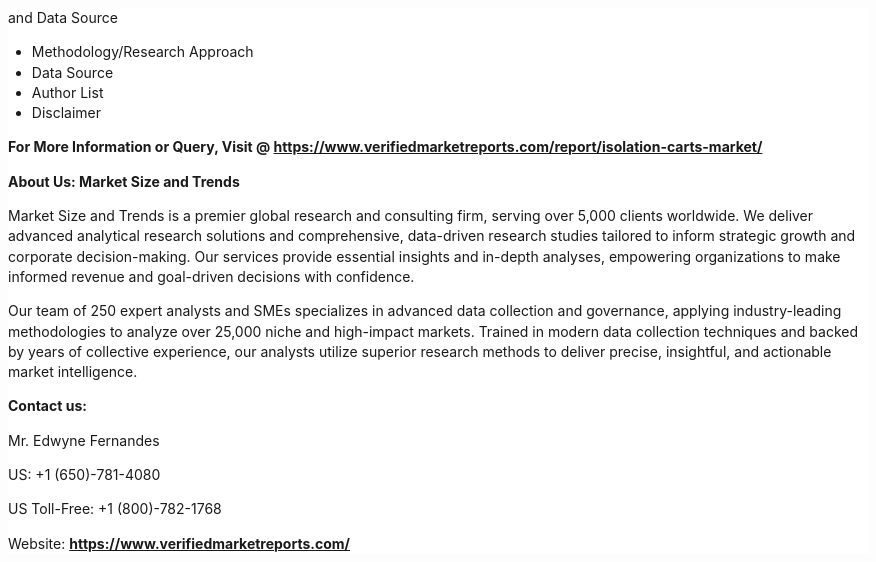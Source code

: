 and Data Source</strong></p><ul><li>Methodology/Research Approach</li><li>Data Source</li><li>Author List</li><li>Disclaimer</li></ul></p><p><strong>For More Information or Query, Visit @ <a href="https://www.verifiedmarketreports.com/report/isolation-carts-market/">https://www.verifiedmarketreports.com/report/isolation-carts-market/</a></strong></p><p><strong>About Us: Market Size and Trends</strong></p><p>Market Size and Trends is a premier global research and consulting firm, serving over 5,000 clients worldwide. We deliver advanced analytical research solutions and comprehensive, data-driven research studies tailored to inform strategic growth and corporate decision-making. Our services provide essential insights and in-depth analyses, empowering organizations to make informed revenue and goal-driven decisions with confidence.</p><p>Our team of 250 expert analysts and SMEs specializes in advanced data collection and governance, applying industry-leading methodologies to analyze over 25,000 niche and high-impact markets. Trained in modern data collection techniques and backed by years of collective experience, our analysts utilize superior research methods to deliver precise, insightful, and actionable market intelligence.</p><p><strong>Contact us:</strong></p><p>Mr. Edwyne Fernandes</p><p>US: +1 (650)-781-4080</p><p>US Toll-Free: +1 (800)-782-1768</p><p>Website: <strong><a href="https://www.verifiedmarketreports.com/">https://www.verifiedmarketreports.com/</a></strong></p>
